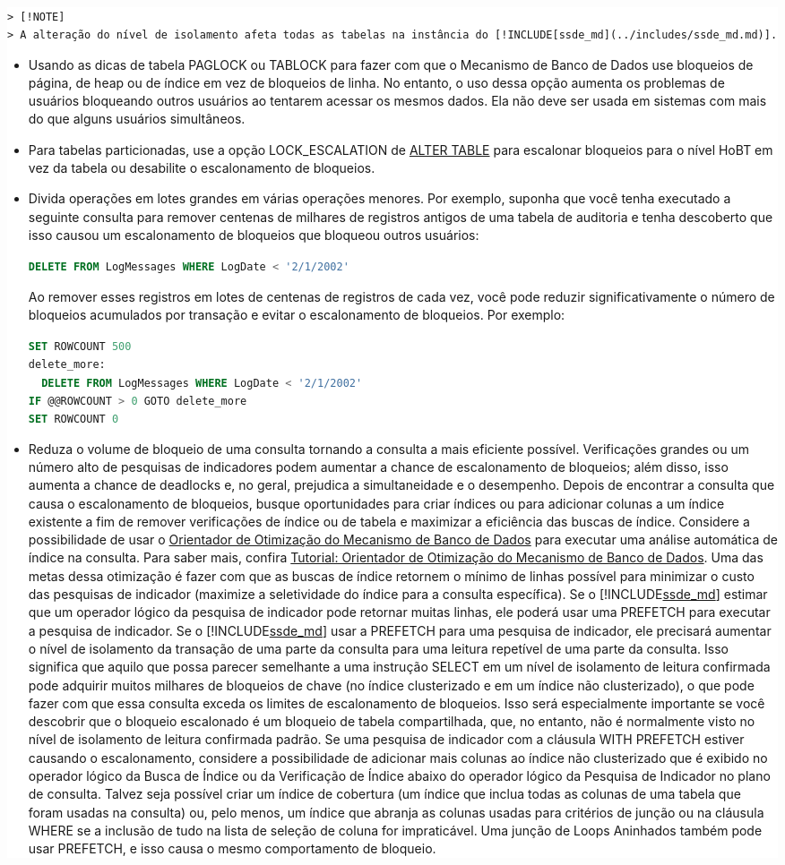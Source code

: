     > [!NOTE]
    > A alteração do nível de isolamento afeta todas as tabelas na instância do [!INCLUDE[ssde_md](../includes/ssde_md.md)].

-   Usando as dicas de tabela PAGLOCK ou TABLOCK para fazer com que o Mecanismo de Banco de Dados use bloqueios de página, de heap ou de índice em vez de bloqueios de linha. No entanto, o uso dessa opção aumenta os problemas de usuários bloqueando outros usuários ao tentarem acessar os mesmos dados. Ela não deve ser usada em sistemas com mais do que alguns usuários simultâneos.

-   Para tabelas particionadas, use a opção LOCK_ESCALATION de [ALTER TABLE](../t-sql/statements/alter-table-transact-sql.md) para escalonar bloqueios para o nível HoBT em vez da tabela ou desabilite o escalonamento de bloqueios.

-   Divida operações em lotes grandes em várias operações menores. Por exemplo, suponha que você tenha executado a seguinte consulta para remover centenas de milhares de registros antigos de uma tabela de auditoria e tenha descoberto que isso causou um escalonamento de bloqueios que bloqueou outros usuários:
   
    ```sql
    DELETE FROM LogMessages WHERE LogDate < '2/1/2002'
    ```

    Ao remover esses registros em lotes de centenas de registros de cada vez, você pode reduzir significativamente o número de bloqueios acumulados por transação e evitar o escalonamento de bloqueios. Por exemplo:

    ```sql
    SET ROWCOUNT 500
    delete_more:
      DELETE FROM LogMessages WHERE LogDate < '2/1/2002'
    IF @@ROWCOUNT > 0 GOTO delete_more
    SET ROWCOUNT 0
    ```

-   Reduza o volume de bloqueio de uma consulta tornando a consulta a mais eficiente possível. Verificações grandes ou um número alto de pesquisas de indicadores podem aumentar a chance de escalonamento de bloqueios; além disso, isso aumenta a chance de deadlocks e, no geral, prejudica a simultaneidade e o desempenho. Depois de encontrar a consulta que causa o escalonamento de bloqueios, busque oportunidades para criar índices ou para adicionar colunas a um índice existente a fim de remover verificações de índice ou de tabela e maximizar a eficiência das buscas de índice. Considere a possibilidade de usar o [Orientador de Otimização do Mecanismo de Banco de Dados](../relational-databases/performance/start-and-use-the-database-engine-tuning-advisor.md) para executar uma análise automática de índice na consulta. Para saber mais, confira [Tutorial: Orientador de Otimização do Mecanismo de Banco de Dados](../tools/dta/tutorial-database-engine-tuning-advisor.md).
    Uma das metas dessa otimização é fazer com que as buscas de índice retornem o mínimo de linhas possível para minimizar o custo das pesquisas de indicador (maximize a seletividade do índice para a consulta específica). Se o [!INCLUDE[ssde_md](../includes/ssde_md.md)] estimar que um operador lógico da pesquisa de indicador pode retornar muitas linhas, ele poderá usar uma PREFETCH para executar a pesquisa de indicador. Se o [!INCLUDE[ssde_md](../includes/ssde_md.md)] usar a PREFETCH para uma pesquisa de indicador, ele precisará aumentar o nível de isolamento da transação de uma parte da consulta para uma leitura repetível de uma parte da consulta. Isso significa que aquilo que possa parecer semelhante a uma instrução SELECT em um nível de isolamento de leitura confirmada pode adquirir muitos milhares de bloqueios de chave (no índice clusterizado e em um índice não clusterizado), o que pode fazer com que essa consulta exceda os limites de escalonamento de bloqueios. Isso será especialmente importante se você descobrir que o bloqueio escalonado é um bloqueio de tabela compartilhada, que, no entanto, não é normalmente visto no nível de isolamento de leitura confirmada padrão. Se uma pesquisa de indicador com a cláusula WITH PREFETCH estiver causando o escalonamento, considere a possibilidade de adicionar mais colunas ao índice não clusterizado que é exibido no operador lógico da Busca de Índice ou da Verificação de Índice abaixo do operador lógico da Pesquisa de Indicador no plano de consulta. Talvez seja possível criar um índice de cobertura (um índice que inclua todas as colunas de uma tabela que foram usadas na consulta) ou, pelo menos, um índice que abranja as colunas usadas para critérios de junção ou na cláusula WHERE se a inclusão de tudo na lista de seleção de coluna for impraticável.
    Uma junção de Loops Aninhados também pode usar PREFETCH, e isso causa o mesmo comportamento de bloqueio.
   